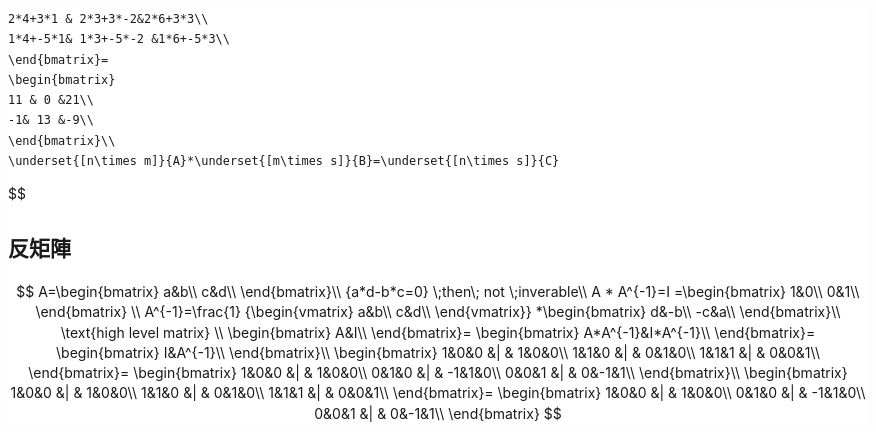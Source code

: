    2*4+3*1 & 2*3+3*-2&2*6+3*3\\
    1*4+-5*1& 1*3+-5*-2 &1*6+-5*3\\
    \end{bmatrix}=
    \begin{bmatrix}
    11 & 0 &21\\
    -1& 13 &-9\\
    \end{bmatrix}\\
    \underset{[n\times m]}{A}*\underset{[m\times s]}{B}=\underset{[n\times s]}{C}
$$

## 反矩陣

$$
A=\begin{bmatrix}
        a&b\\
        c&d\\
    \end{bmatrix}\\
    {a*d-b*c=0} \;then\; not \;inverable\\
    A * A^{-1}=I  =\begin{bmatrix}
    1&0\\
    0&1\\
    \end{bmatrix}
    \\
    A^{-1}=\frac{1} {\begin{vmatrix}
    a&b\\
    c&d\\
    \end{vmatrix}} *\begin{bmatrix}
    d&-b\\
    -c&a\\
    \end{bmatrix}\\
    \text{high level matrix} \\
    \begin{bmatrix}
        A&I\\
    \end{bmatrix}=
    \begin{bmatrix}
        A*A^{-1}&I*A^{-1}\\
    \end{bmatrix}=
    \begin{bmatrix}
        I&A^{-1}\\
    \end{bmatrix}\\
    \begin{bmatrix}
        1&0&0 &| & 1&0&0\\
        1&1&0 &| & 0&1&0\\
        1&1&1 &| & 0&0&1\\
    \end{bmatrix}=
    \begin{bmatrix}
        1&0&0 &| & 1&0&0\\
        0&1&0 &| & -1&1&0\\
        0&0&1 &| & 0&-1&1\\
    \end{bmatrix}\\
    \begin{bmatrix}
        1&0&0 &| & 1&0&0\\
        1&1&0 &| & 0&1&0\\
        1&1&1 &| & 0&0&1\\
    \end{bmatrix}=
    \begin{bmatrix}
        1&0&0 &| & 1&0&0\\
        0&1&0 &| & -1&1&0\\
        0&0&1 &| & 0&-1&1\\
    \end{bmatrix}
$$


[comment]: <> ( )
[//]: # ( )